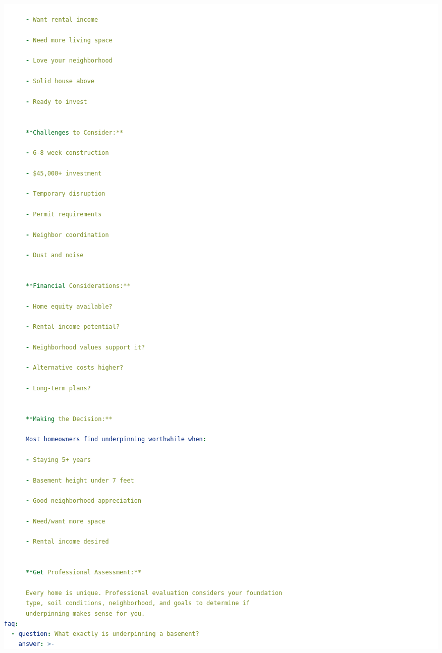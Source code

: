 ```yaml

      - Want rental income

      - Need more living space

      - Love your neighborhood

      - Solid house above

      - Ready to invest


      **Challenges to Consider:**

      - 6-8 week construction

      - $45,000+ investment

      - Temporary disruption

      - Permit requirements

      - Neighbor coordination

      - Dust and noise


      **Financial Considerations:**

      - Home equity available?

      - Rental income potential?

      - Neighborhood values support it?

      - Alternative costs higher?

      - Long-term plans?


      **Making the Decision:**

      Most homeowners find underpinning worthwhile when:

      - Staying 5+ years

      - Basement height under 7 feet

      - Good neighborhood appreciation

      - Need/want more space

      - Rental income desired


      **Get Professional Assessment:**

      Every home is unique. Professional evaluation considers your foundation
      type, soil conditions, neighborhood, and goals to determine if
      underpinning makes sense for you.
faq:
  - question: What exactly is underpinning a basement?
    answer: >-
```